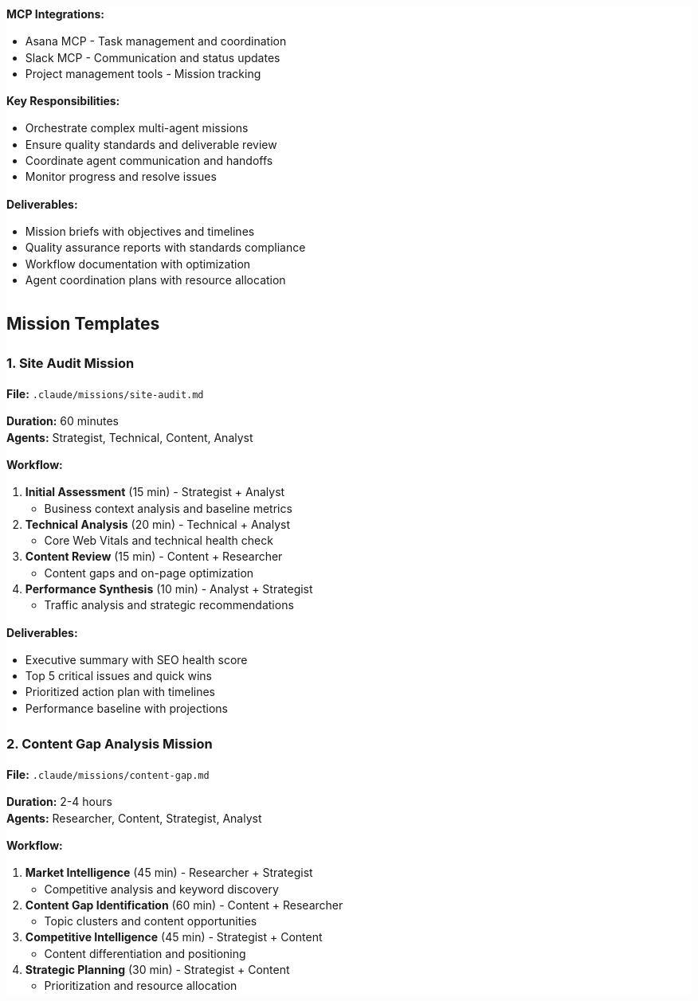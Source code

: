 **MCP Integrations:**
- Asana MCP - Task management and coordination
- Slack MCP - Communication and status updates
- Project management tools - Mission tracking

**Key Responsibilities:**
- Orchestrate complex multi-agent missions
- Ensure quality standards and deliverable review
- Coordinate agent communication and handoffs
- Monitor progress and resolve issues

**Deliverables:**
- Mission briefs with objectives and timelines
- Quality assurance reports with standards compliance
- Workflow documentation with optimization
- Agent coordination plans with resource allocation

## Mission Templates

### 1. Site Audit Mission
**File:** `.claude/missions/site-audit.md`

**Duration:** 60 minutes  
**Agents:** Strategist, Technical, Content, Analyst

**Workflow:**
1. **Initial Assessment** (15 min) - Strategist + Analyst
   - Business context analysis and baseline metrics
2. **Technical Analysis** (20 min) - Technical + Analyst  
   - Core Web Vitals and technical health check
3. **Content Review** (15 min) - Content + Researcher
   - Content gaps and on-page optimization
4. **Performance Synthesis** (10 min) - Analyst + Strategist
   - Traffic analysis and strategic recommendations

**Deliverables:**
- Executive summary with SEO health score
- Top 5 critical issues and quick wins
- Prioritized action plan with timelines
- Performance baseline with projections

### 2. Content Gap Analysis Mission
**File:** `.claude/missions/content-gap.md`

**Duration:** 2-4 hours  
**Agents:** Researcher, Content, Strategist, Analyst

**Workflow:**
1. **Market Intelligence** (45 min) - Researcher + Strategist
   - Competitive analysis and keyword discovery
2. **Content Gap Identification** (60 min) - Content + Researcher
   - Topic clusters and content opportunities
3. **Competitive Intelligence** (45 min) - Strategist + Content
   - Content differentiation and positioning
4. **Strategic Planning** (30 min) - Strategist + Content
   - Prioritization and resource allocation
